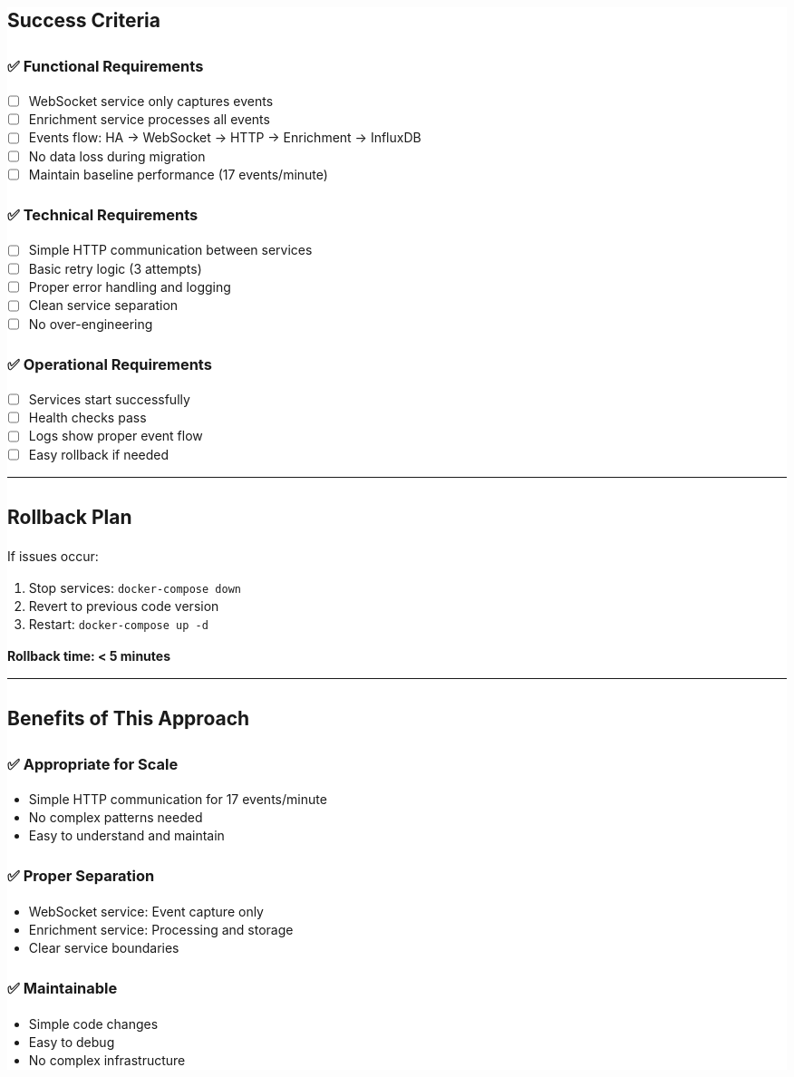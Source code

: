 
## Success Criteria

### ✅ Functional Requirements
- [ ] WebSocket service only captures events
- [ ] Enrichment service processes all events
- [ ] Events flow: HA → WebSocket → HTTP → Enrichment → InfluxDB
- [ ] No data loss during migration
- [ ] Maintain baseline performance (17 events/minute)

### ✅ Technical Requirements
- [ ] Simple HTTP communication between services
- [ ] Basic retry logic (3 attempts)
- [ ] Proper error handling and logging
- [ ] Clean service separation
- [ ] No over-engineering

### ✅ Operational Requirements
- [ ] Services start successfully
- [ ] Health checks pass
- [ ] Logs show proper event flow
- [ ] Easy rollback if needed

---

## Rollback Plan

If issues occur:
1. Stop services: `docker-compose down`
2. Revert to previous code version
3. Restart: `docker-compose up -d`

**Rollback time: < 5 minutes**

---

## Benefits of This Approach

### ✅ Appropriate for Scale
- Simple HTTP communication for 17 events/minute
- No complex patterns needed
- Easy to understand and maintain

### ✅ Proper Separation
- WebSocket service: Event capture only
- Enrichment service: Processing and storage
- Clear service boundaries

### ✅ Maintainable
- Simple code changes
- Easy to debug
- No complex infrastructure
